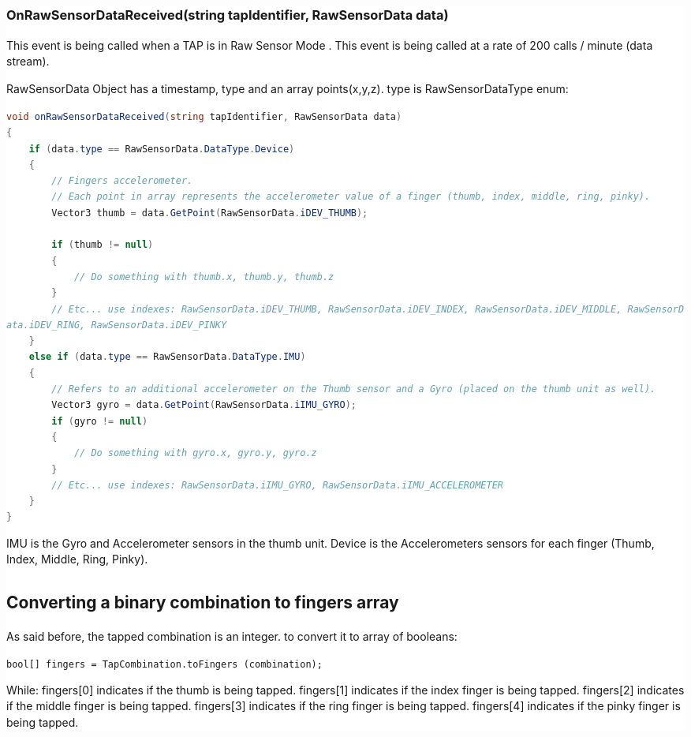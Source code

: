 ### OnRawSensorDataReceived(string tapIdentifier, RawSensorData data)
This event is being called when a TAP is in Raw Sensor Mode .
This event is being called at a rate of 200 calls / minute (data stream).

RawSensorData Object has a timestamp, type and an array points(x,y,z).
type is RawSensorDataType enum:


```c# 
void onRawSensorDataReceived(string tapIdentifier, RawSensorData data)
{
    if (data.type == RawSensorData.DataType.Device)
    {
        // Fingers accelerometer.
        // Each point in array represents the accelerometer value of a finger (thumb, index, middle, ring, pinky).
        Vector3 thumb = data.GetPoint(RawSensorData.iDEV_THUMB);

        if (thumb != null) 
        {
            // Do something with thumb.x, thumb.y, thumb.z
        }
        // Etc... use indexes: RawSensorData.iDEV_THUMB, RawSensorData.iDEV_INDEX, RawSensorData.iDEV_MIDDLE, RawSensorData.iDEV_RING, RawSensorData.iDEV_PINKY
    }
    else if (data.type == RawSensorData.DataType.IMU)
    {
        // Refers to an additional accelerometer on the Thumb sensor and a Gyro (placed on the thumb unit as well).
        Vector3 gyro = data.GetPoint(RawSensorData.iIMU_GYRO);
        if (gyro != null)
        {
            // Do something with gyro.x, gyro.y, gyro.z
        }
        // Etc... use indexes: RawSensorData.iIMU_GYRO, RawSensorData.iIMU_ACCELEROMETER
    }
}
```

IMU is the Gyro and Accelerometer sensors in the thumb unit.
Device is the Accelerometers sensors for each finger (Thumb, Index, Middle, Ring, Pinky).

## Converting a binary combination to fingers array

As said before, the tapped combination is an integer. to convert it to array of booleans:

```
bool[] fingers = TapCombination.toFingers (combination);
```

While:
fingers[0] indicates if the thumb is being tapped.
fingers[1] indicates if the index finger is being tapped.
fingers[2] indicates if the middle finger is being tapped.
fingers[3] indicates if the ring finger is being tapped.
fingers[4] indicates if the pinky finger is being tapped.
